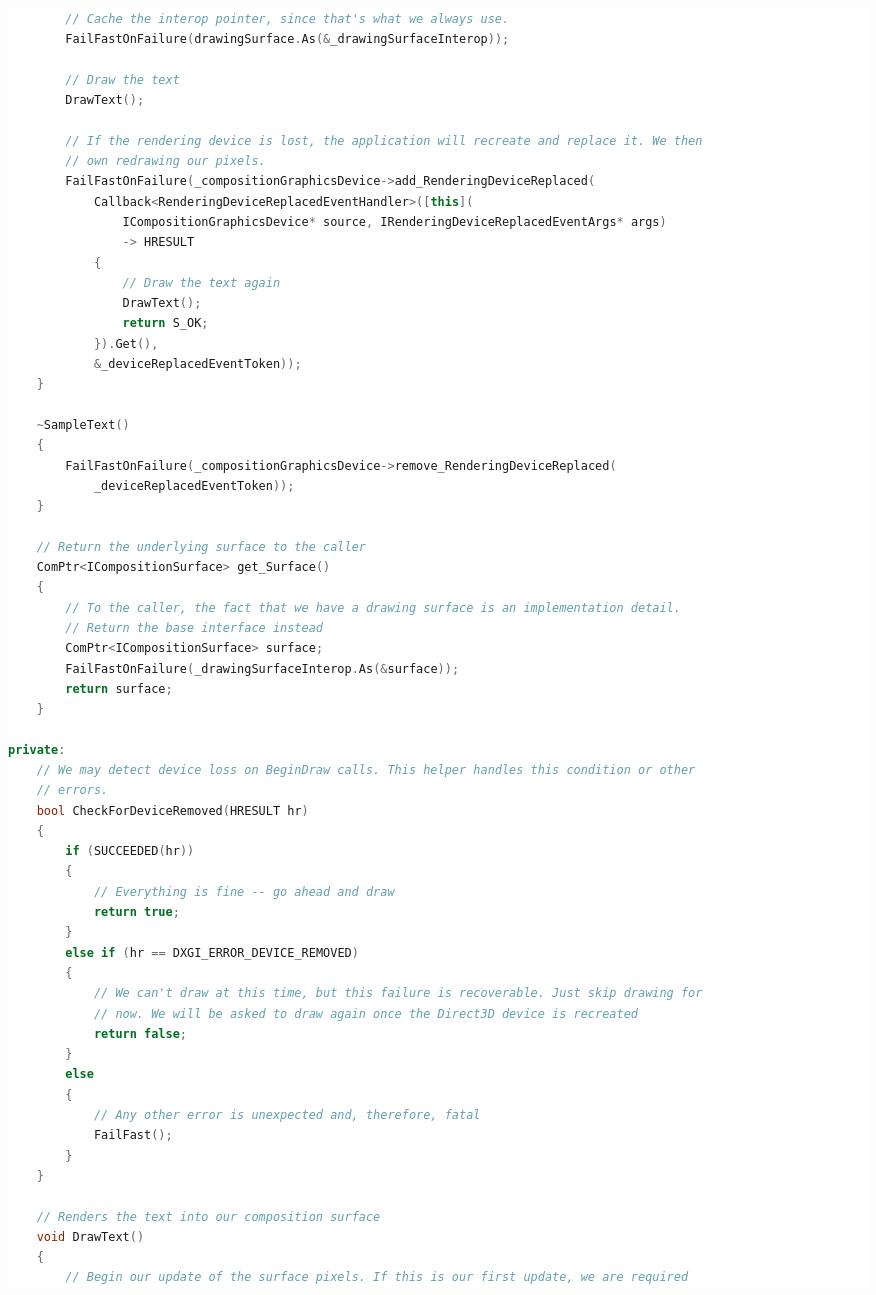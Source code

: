 ```cpp
        // Cache the interop pointer, since that's what we always use.
        FailFastOnFailure(drawingSurface.As(&_drawingSurfaceInterop));

        // Draw the text
        DrawText();

        // If the rendering device is lost, the application will recreate and replace it. We then
        // own redrawing our pixels.
        FailFastOnFailure(_compositionGraphicsDevice->add_RenderingDeviceReplaced(
            Callback<RenderingDeviceReplacedEventHandler>([this](
                ICompositionGraphicsDevice* source, IRenderingDeviceReplacedEventArgs* args)
                -> HRESULT
            {
                // Draw the text again
                DrawText();
                return S_OK;
            }).Get(),
            &_deviceReplacedEventToken));
    }

    ~SampleText()
    {
        FailFastOnFailure(_compositionGraphicsDevice->remove_RenderingDeviceReplaced(
            _deviceReplacedEventToken));
    }

    // Return the underlying surface to the caller
    ComPtr<ICompositionSurface> get_Surface()
    {
        // To the caller, the fact that we have a drawing surface is an implementation detail.
        // Return the base interface instead
        ComPtr<ICompositionSurface> surface;
        FailFastOnFailure(_drawingSurfaceInterop.As(&surface));
        return surface;
    }

private:
    // We may detect device loss on BeginDraw calls. This helper handles this condition or other
    // errors.
    bool CheckForDeviceRemoved(HRESULT hr)
    {
        if (SUCCEEDED(hr))
        {
            // Everything is fine -- go ahead and draw
            return true;
        }
        else if (hr == DXGI_ERROR_DEVICE_REMOVED)
        {
            // We can't draw at this time, but this failure is recoverable. Just skip drawing for
            // now. We will be asked to draw again once the Direct3D device is recreated
            return false;
        }
        else
        {
            // Any other error is unexpected and, therefore, fatal
            FailFast();
        }
    }

    // Renders the text into our composition surface
    void DrawText()
    {
        // Begin our update of the surface pixels. If this is our first update, we are required
```